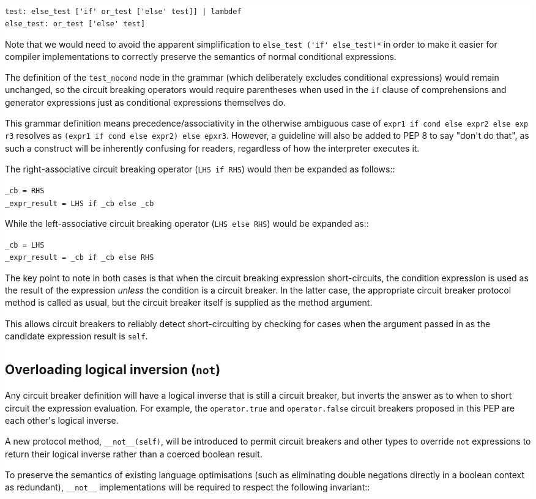     test: else_test ['if' or_test ['else' test]] | lambdef
    else_test: or_test ['else' test]

Note that we would need to avoid the apparent simplification to
``else_test ('if' else_test)*`` in order to make it easier for compiler
implementations to correctly preserve the semantics of normal conditional
expressions.

The definition of the ``test_nocond`` node in the grammar (which deliberately
excludes conditional expressions) would remain unchanged, so the circuit
breaking operators would require parentheses when used in the ``if``
clause of comprehensions and generator expressions just as conditional
expressions themselves do.

This grammar definition means precedence/associativity in the otherwise
ambiguous case of ``expr1 if cond else expr2 else expr3`` resolves as
``(expr1 if cond else expr2) else epxr3``. However, a guideline will also be
added to PEP 8 to say "don't do that", as such a construct will be inherently
confusing for readers, regardless of how the interpreter executes it.

The right-associative circuit breaking operator (``LHS if RHS``) would then
be expanded as follows::

    _cb = RHS
    _expr_result = LHS if _cb else _cb

While the left-associative circuit breaking operator (``LHS else RHS``) would
be expanded as::

    _cb = LHS
    _expr_result = _cb if _cb else RHS

The key point to note in both cases is that when the circuit breaking
expression short-circuits, the condition expression is used as the result of
the expression *unless* the condition is a circuit breaker. In the latter
case, the appropriate circuit breaker protocol method is called as usual, but
the circuit breaker itself is supplied as the method argument.

This allows circuit breakers to reliably detect short-circuiting by checking
for cases when the argument passed in as the candidate expression result is
``self``.


Overloading logical inversion (``not``)
---------------------------------------

Any circuit breaker definition will have a logical inverse that is still a
circuit breaker, but inverts the answer as to when to short circuit the
expression evaluation. For example, the ``operator.true`` and
``operator.false`` circuit breakers proposed in this PEP are each other's
logical inverse.

A new protocol method, ``__not__(self)``, will be introduced to permit circuit
breakers and other types to override ``not`` expressions to return their
logical inverse rather than a coerced boolean result.

To preserve the semantics of existing language optimisations (such as
eliminating double negations directly in a boolean context as redundant),
``__not__`` implementations will be required to respect the following
invariant::
